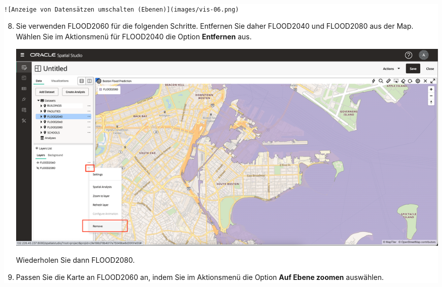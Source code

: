     ![Anzeige von Datensätzen umschalten (Ebenen)](images/vis-06.png)
    
8.  Sie verwenden FLOOD2060 für die folgenden Schritte. Entfernen Sie daher FLOOD2040 und FLOOD2080 aus der Map. Wählen Sie im Aktionsmenü für FLOOD2040 die Option **Entfernen** aus.
    
    ![Dataset entfernen (Schicht)](images/vis-07.png)
    
    Wiederholen Sie dann FLOOD2080.
    
9.  Passen Sie die Karte an FLOOD2060 an, indem Sie im Aktionsmenü die Option **Auf Ebene zoomen** auswählen.
    